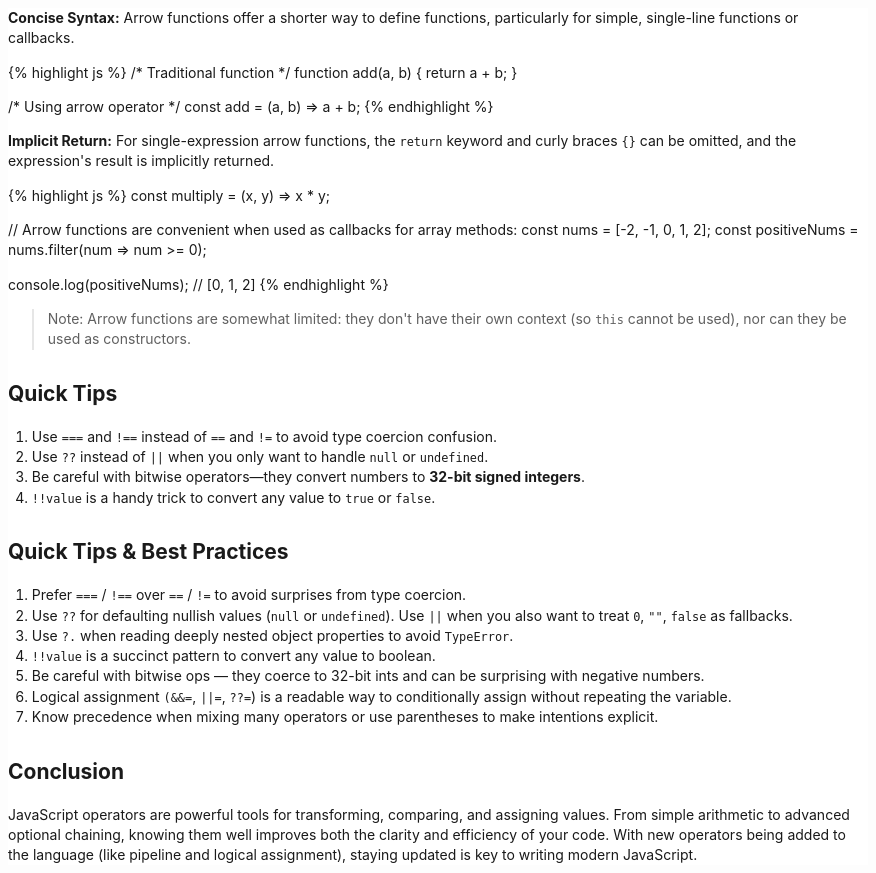 **Concise Syntax:** Arrow functions offer a shorter way to define functions, particularly for simple, single-line functions or callbacks.

{% highlight js %}
/* Traditional function */
function add(a, b) {
  return a + b;
}

/* Using arrow operator */
const add = (a, b) => a + b;
{% endhighlight %}

**Implicit Return:** For single-expression arrow functions, the `return` keyword and curly braces `{}` can be omitted, and the
expression's result is implicitly returned.

{% highlight js %}
const multiply = (x, y) => x * y;

// Arrow functions are convenient when used as callbacks for array methods:
const nums = [-2, -1, 0, 1, 2];
const positiveNums = nums.filter(num => num >= 0);

console.log(positiveNums); // [0, 1, 2]
{% endhighlight %}

> Note: Arrow functions are somewhat limited: they don't have their own context (so `this` cannot be used), nor can they be used as constructors.

## Quick Tips

1. Use `===` and `!==` instead of `==` and `!=` to avoid type coercion confusion.
2. Use `??` instead of `||` when you only want to handle `null` or `undefined`.
3. Be careful with bitwise operators—they convert numbers to **32-bit signed integers**.
4. `!!value` is a handy trick to convert any value to `true` or `false`.

## Quick Tips & Best Practices

1. Prefer `===` / `!==` over `==` / `!=` to avoid surprises from type coercion.
2. Use `??` for defaulting nullish values (`null` or `undefined`). Use `||` when you also want to treat `0`, `""`, `false` as fallbacks.
3. Use `?.` when reading deeply nested object properties to avoid `TypeError`.
4. `!!value` is a succinct pattern to convert any value to boolean.
5. Be careful with bitwise ops — they coerce to 32-bit ints and can be surprising with negative numbers.
6. Logical assignment `(&&=`, `||=`, `??=`) is a readable way to conditionally assign without repeating the variable.
7. Know precedence when mixing many operators or use parentheses to make intentions explicit.

## Conclusion

JavaScript operators are powerful tools for transforming, comparing, and assigning values. From simple arithmetic to advanced optional chaining, knowing them well improves both the clarity and efficiency of your code. With new operators being added to the language (like pipeline and logical assignment), staying updated is key to writing modern JavaScript.
